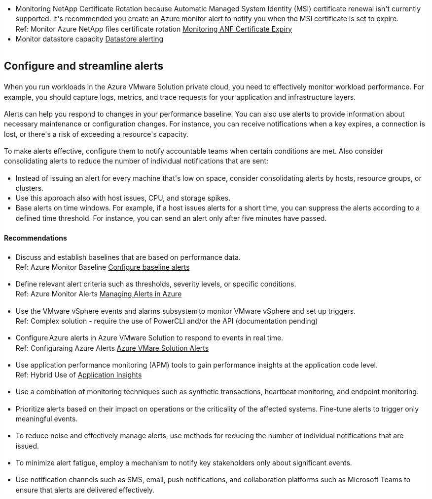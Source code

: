 - Monitoring NetApp Certificate Rotation because Automatic Managed System Identity (MSI) certificate renewal isn't currently supported. It's recommended you create an Azure monitor alert to notify you when the MSI certificate is set to expire.     
Ref:  Monitor Azure NetApp files certificate rotation [Monitoring ANF Certificate Expiry](https://learn.microsoft.com/en-us/azure/azure-netapp-files/configure-customer-managed-keys?tabs=azure-portal#considerations)
- Monitor datastore capacity [Datastore alerting](https://github.com/Azure/Enterprise-Scale-for-AVS/blob/main/BrownField/Monitoring/AVS-Utilization-Alerts/readme.md)


## Configure and streamline alerts
When you run workloads in the Azure VMware Solution private cloud, you need to effectively monitor workload performance. For example, you should capture logs, metrics, and trace requests for your application and infrastructure layers.

Alerts can help you respond to changes in your performance baseline. You can also use alerts to provide information about necessary maintenance or configuration changes. For instance, you can receive notifications when a key expires, a connection is lost, or there's a risk of exceeding a resource's capacity.

To make alerts effective, configure them to notify accountable teams when certain conditions are met. Also consider consolidating alerts to reduce the number of individual notifications that are sent:    

- Instead of issuing an alert for every machine that's low on space, consider consolidating alerts by hosts, resource groups, or clusters.
- Use this approach also with host issues, CPU, and storage spikes.
- Base alerts on time windows. For example, if a host issues alerts for a short time, you can suppress the alerts according to a defined time threshold. For instance, you can send an alert only after five minutes have passed.

#### Recommendations
- Discuss and establish baselines that are based on performance data.    
Ref: Azure Monitor Baseline [Configure baseline alerts](https://azure.github.io/azure-monitor-baseline-alerts/welcome/)

- Define relevant alert criteria such as thresholds, severity levels, or specific conditions.    
Ref: Azure Monitor Alerts [Managing Alerts in Azure](https://learn.microsoft.com/en-us/azure/azure-monitor/alerts/alerts-manage-alert-rules)
- Use the VMware vSphere events and alarms subsystem to monitor VMware vSphere and set up triggers.     
Ref: Complex solution - require the use of PowerCLI and/or the API (documentation pending)
- Configure Azure alerts in Azure VMware Solution to respond to events in real time.     
Ref: Configuraing Azure Alerts [Azure VMare Solution Alerts](https://learn.microsoft.com/en-us/azure/azure-vmware/configure-alerts-for-azure-vmware-solution)
- Use application performance monitoring (APM) tools to gain performance insights at the application code level.    
Ref: Hybrid Use of [Application Insights](https://learn.microsoft.com/en-us/azure/architecture/hybrid/hybrid-perf-monitoring)
- Use a combination of monitoring techniques such as synthetic transactions, heartbeat monitoring, and endpoint monitoring.
- Prioritize alerts based on their impact on operations or the criticality of the affected systems. Fine-tune alerts to trigger only meaningful events.
- To reduce noise and effectively manage alerts, use methods for reducing the number of individual notifications that are issued.
- To minimize alert fatigue, employ a mechanism to notify key stakeholders only about significant events.
- Use notification channels such as SMS, email, push notifications, and collaboration platforms such as Microsoft Teams to ensure that alerts are delivered effectively.
